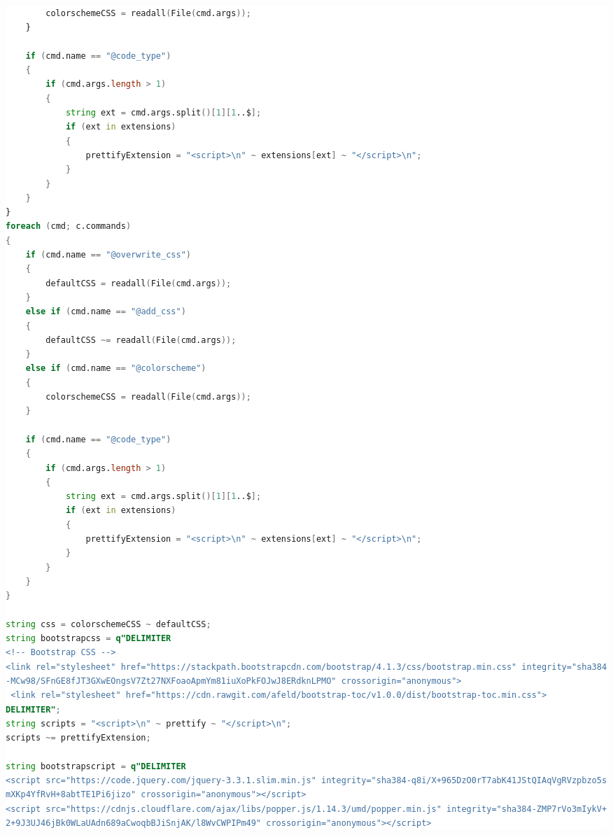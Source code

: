 ```d 
        colorschemeCSS = readall(File(cmd.args));
    }

    if (cmd.name == "@code_type") 
    {
        if (cmd.args.length > 1) 
        {
            string ext = cmd.args.split()[1][1..$];
            if (ext in extensions) 
            {
                prettifyExtension = "<script>\n" ~ extensions[ext] ~ "</script>\n";
            }
        }
    }
}
foreach (cmd; c.commands) 
{
    if (cmd.name == "@overwrite_css") 
    {
        defaultCSS = readall(File(cmd.args));
    } 
    else if (cmd.name == "@add_css") 
    {
        defaultCSS ~= readall(File(cmd.args));
    } 
    else if (cmd.name == "@colorscheme") 
    {
        colorschemeCSS = readall(File(cmd.args));
    }

    if (cmd.name == "@code_type") 
    {
        if (cmd.args.length > 1) 
        {
            string ext = cmd.args.split()[1][1..$];
            if (ext in extensions) 
            {
                prettifyExtension = "<script>\n" ~ extensions[ext] ~ "</script>\n";
            }
        }
    }
}

string css = colorschemeCSS ~ defaultCSS;
string bootstrapcss = q"DELIMITER
<!-- Bootstrap CSS -->
<link rel="stylesheet" href="https://stackpath.bootstrapcdn.com/bootstrap/4.1.3/css/bootstrap.min.css" integrity="sha384-MCw98/SFnGE8fJT3GXwEOngsV7Zt27NXFoaoApmYm81iuXoPkFOJwJ8ERdknLPMO" crossorigin="anonymous">
 <link rel="stylesheet" href="https://cdn.rawgit.com/afeld/bootstrap-toc/v1.0.0/dist/bootstrap-toc.min.css">
DELIMITER";
string scripts = "<script>\n" ~ prettify ~ "</script>\n";
scripts ~= prettifyExtension;

string bootstrapscript = q"DELIMITER
<script src="https://code.jquery.com/jquery-3.3.1.slim.min.js" integrity="sha384-q8i/X+965DzO0rT7abK41JStQIAqVgRVzpbzo5smXKp4YfRvH+8abtTE1Pi6jizo" crossorigin="anonymous"></script>
<script src="https://cdnjs.cloudflare.com/ajax/libs/popper.js/1.14.3/umd/popper.min.js" integrity="sha384-ZMP7rVo3mIykV+2+9J3UJ46jBk0WLaUAdn689aCwoqbBJiSnjAK/l8WvCWPIPm49" crossorigin="anonymous"></script>
```